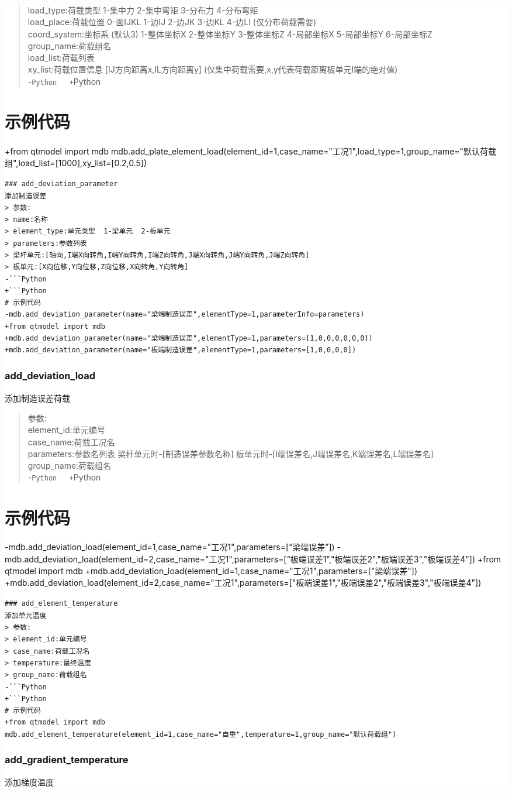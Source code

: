  > load_type:荷载类型   1-集中力  2-集中弯矩  3-分布力  4-分布弯矩  
 > load_place:荷载位置  0-面IJKL 1-边IJ  2-边JK  3-边KL  4-边LI  (仅分布荷载需要)  
 > coord_system:坐标系  (默认3) 1-整体坐标X  2-整体坐标Y 3-整体坐标Z  4-局部坐标X  5-局部坐标Y  6-局部坐标Z  
 > group_name:荷载组名  
 > load_list:荷载列表  
 > xy_list:荷载位置信息 [IJ方向距离x,IL方向距离y]  (仅集中荷载需要,x,y代表荷载距离板单元I端的绝对值)  
-```Python  
+```Python
 # 示例代码
+from qtmodel import mdb
 mdb.add_plate_element_load(element_id=1,case_name="工况1",load_type=1,group_name="默认荷载组",load_list=[1000],xy_list=[0.2,0.5])
 ```  
 ### add_deviation_parameter
 添加制造误差
 > 参数:  
 > name:名称  
 > element_type:单元类型  1-梁单元  2-板单元  
 > parameters:参数列表  
 > 梁杆单元:[轴向,I端X向转角,I端Y向转角,I端Z向转角,J端X向转角,J端Y向转角,J端Z向转角]  
 > 板单元:[X向位移,Y向位移,Z向位移,X向转角,Y向转角]  
-```Python  
+```Python
 # 示例代码
-mdb.add_deviation_parameter(name="梁端制造误差",elementType=1,parameterInfo=parameters)
+from qtmodel import mdb
+mdb.add_deviation_parameter(name="梁端制造误差",elementType=1,parameters=[1,0,0,0,0,0,0])
+mdb.add_deviation_parameter(name="板端制造误差",elementType=1,parameters=[1,0,0,0,0])
 ```  
 ### add_deviation_load
 添加制造误差荷载
 > 参数:  
 > element_id:单元编号  
 > case_name:荷载工况名  
 > parameters:参数名列表 梁杆单元时-[制造误差参数名称]   板单元时-[I端误差名,J端误差名,K端误差名,L端误差名]  
 > group_name:荷载组名  
-```Python  
+```Python
 # 示例代码
-mdb.add_deviation_load(element_id=1,case_name="工况1",parameters=[“梁端误差”])
-mdb.add_deviation_load(element_id=2,case_name="工况1",parameters=[“板端误差1”,"板端误差2","板端误差3","板端误差4"])
+from qtmodel import mdb
+mdb.add_deviation_load(element_id=1,case_name="工况1",parameters=["梁端误差"])
+mdb.add_deviation_load(element_id=2,case_name="工况1",parameters=["板端误差1","板端误差2","板端误差3","板端误差4"])
 ```  
 ### add_element_temperature
 添加单元温度
 > 参数:  
 > element_id:单元编号  
 > case_name:荷载工况名  
 > temperature:最终温度  
 > group_name:荷载组名  
-```Python  
+```Python
 # 示例代码
+from qtmodel import mdb
 mdb.add_element_temperature(element_id=1,case_name="自重",temperature=1,group_name="默认荷载组")
 ```  
 ### add_gradient_temperature
 添加梯度温度